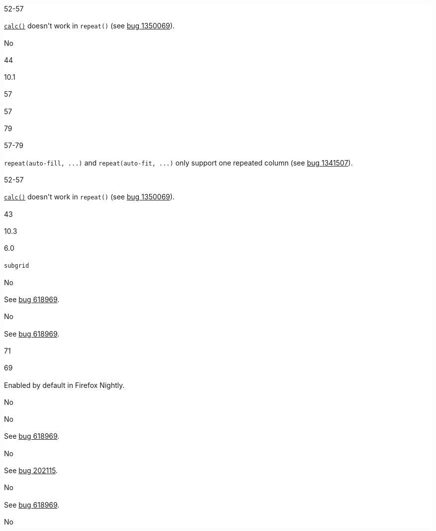 52-57

[`calc()`](https://developer.mozilla.org/docs/Web/CSS/calc) doesn't work in `repeat()` (see [bug 1350069](https://bugzil.la/1350069)).

No

44

10.1

57

57

79

57-79

`repeat(auto-fill, ...)` and `repeat(auto-fit, ...)` only support one repeated column (see [bug 1341507](https://bugzil.la/1341507)).

52-57

[`calc()`](https://developer.mozilla.org/docs/Web/CSS/calc) doesn't work in `repeat()` (see [bug 1350069](https://bugzil.la/1350069)).

43

10.3

6.0

`subgrid`

No

See [bug 618969](https://crbug.com/618969).

No

See [bug 618969](https://crbug.com/618969).

71

69

Enabled by default in Firefox Nightly.

No

No

See [bug 618969](https://crbug.com/618969).

No

See [bug 202115](https://webkit.org/b/202115).

No

See [bug 618969](https://crbug.com/618969).

No
